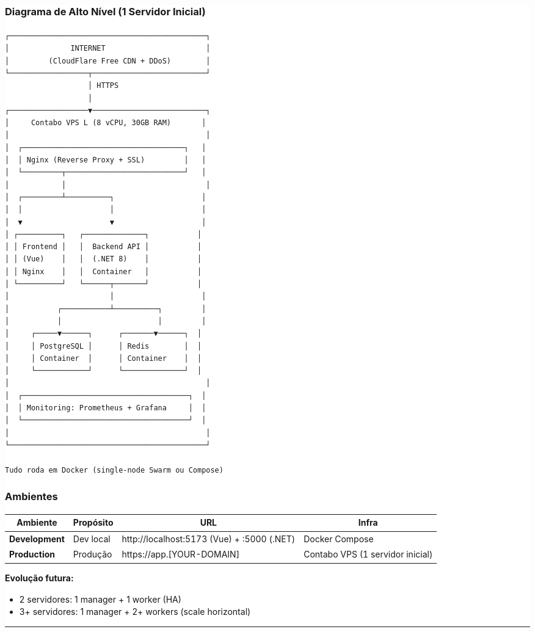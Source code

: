 ### Diagrama de Alto Nível (1 Servidor Inicial)

```
┌─────────────────────────────────────────────┐
│              INTERNET                       │
│         (CloudFlare Free CDN + DDoS)        │
└──────────────────┬──────────────────────────┘
                   │ HTTPS
                   │
┌──────────────────▼──────────────────────────┐
│     Contabo VPS L (8 vCPU, 30GB RAM)       │
│                                             │
│  ┌─────────────────────────────────────┐   │
│  │ Nginx (Reverse Proxy + SSL)         │   │
│  └─────────┬───────────────────────────┘   │
│            │                                │
│  ┌─────────┴──────────┐                    │
│  │                    │                    │
│  ▼                    ▼                    │
│ ┌──────────┐   ┌──────────────┐           │
│ │ Frontend │   │  Backend API │           │
│ │ (Vue)    │   │  (.NET 8)    │           │
│ │ Nginx    │   │  Container   │           │
│ └──────────┘   └──────┬───────┘           │
│                       │                    │
│           ┌───────────┴──────────┐         │
│           │                      │         │
│     ┌─────▼──────┐      ┌───────▼──────┐  │
│     │ PostgreSQL │      │ Redis        │  │
│     │ Container  │      │ Container    │  │
│     └────────────┘      └──────────────┘  │
│                                             │
│  ┌──────────────────────────────────────┐  │
│  │ Monitoring: Prometheus + Grafana     │  │
│  └──────────────────────────────────────┘  │
│                                             │
└─────────────────────────────────────────────┘

Tudo roda em Docker (single-node Swarm ou Compose)
```

### Ambientes

| Ambiente | Propósito | URL | Infra |
|----------|-----------|-----|-------|
| **Development** | Dev local | http://localhost:5173 (Vue) + :5000 (.NET) | Docker Compose |
| **Production** | Produção | https://app.[YOUR-DOMAIN] | Contabo VPS (1 servidor inicial) |

**Evolução futura:**  
- 2 servidores: 1 manager + 1 worker (HA)  
- 3+ servidores: 1 manager + 2+ workers (scale horizontal)  

---
